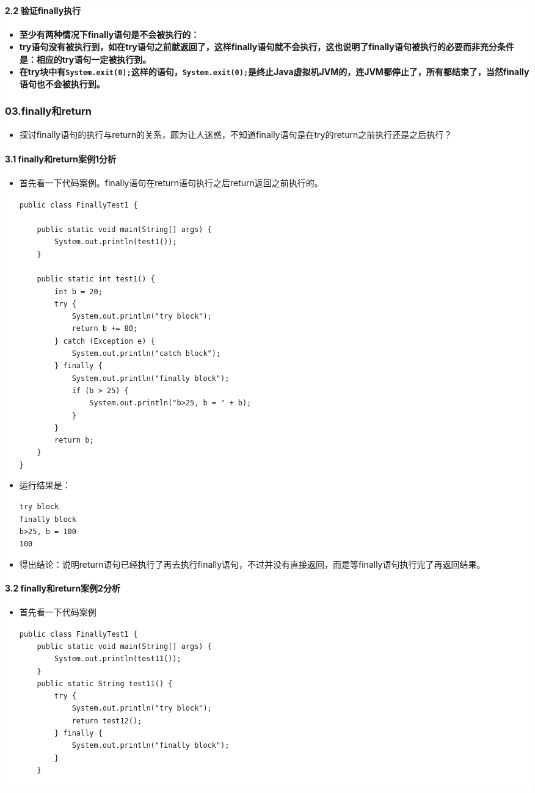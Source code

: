 

#### 2.2 验证finally执行
- **至少有两种情况下finally语句是不会被执行的：**
- **try语句没有被执行到，如在try语句之前就返回了，这样finally语句就不会执行，这也说明了finally语句被执行的必要而非充分条件是：相应的try语句一定被执行到。**
- **在try块中有`System.exit(0);`这样的语句，`System.exit(0);`是终止Java虚拟机JVM的，连JVM都停止了，所有都结束了，当然finally语句也不会被执行到。**



### 03.finally和return
- 探讨finally语句的执行与return的关系，颇为让人迷惑，不知道finally语句是在try的return之前执行还是之后执行？


#### 3.1 finally和return案例1分析
- 首先看一下代码案例。finally语句在return语句执行之后return返回之前执行的。
    ```
    public class FinallyTest1 {
    
        public static void main(String[] args) {
            System.out.println(test1());
        }
    
        public static int test1() {
            int b = 20;
            try {
                System.out.println("try block");
                return b += 80; 
            } catch (Exception e) {
                System.out.println("catch block");
            } finally {
                System.out.println("finally block");
                if (b > 25) {
                    System.out.println("b>25, b = " + b);
                }
            }
            return b;
        }
    }
    ```
- 运行结果是：
    ```
    try block
    finally block
    b>25, b = 100
    100
    ```
- 得出结论：说明return语句已经执行了再去执行finally语句，不过并没有直接返回，而是等finally语句执行完了再返回结果。




#### 3.2 finally和return案例2分析
- 首先看一下代码案例
    ```
    public class FinallyTest1 {
        public static void main(String[] args) {
            System.out.println(test11());
        }
        public static String test11() {
            try {
                System.out.println("try block");
                return test12();
            } finally {
                System.out.println("finally block");
            }
        }
    